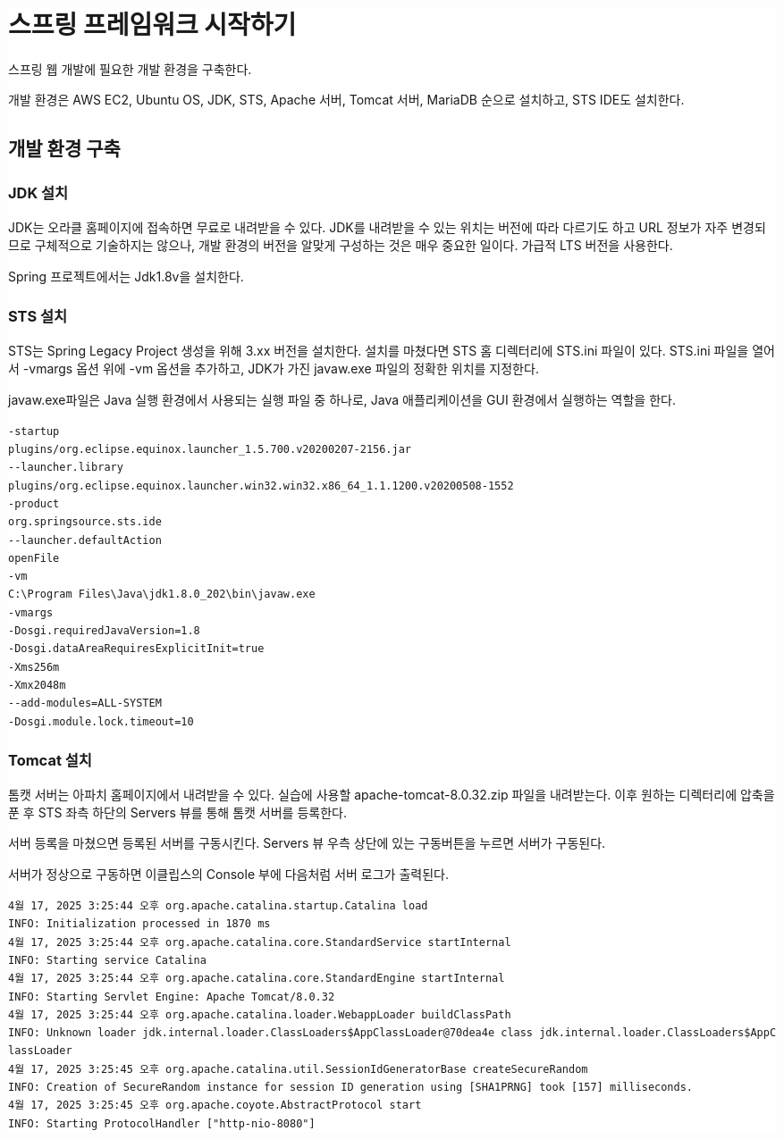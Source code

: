 # 스프링 프레임워크 시작하기

스프링 웹 개발에 필요한 개발 환경을 구축한다.

개발 환경은 AWS EC2, Ubuntu OS, JDK, STS, Apache 서버, Tomcat 서버, MariaDB 순으로 설치하고, STS IDE도 설치한다.

## 개발 환경 구축

### JDK 설치

JDK는 오라클 홈페이지에 접속하면 무료로 내려받을 수 있다. JDK를 내려받을 수 있는 위치는 버전에 따라 다르기도 하고 URL 정보가 자주 변경되므로 구체적으로 기술하지는 않으나, 개발 환경의 버전을 알맞게 구성하는 것은 매우 중요한 일이다. 가급적 LTS 버전을 사용한다.

Spring 프로젝트에서는 Jdk1.8v을 설치한다.

### STS 설치

STS는 Spring Legacy Project 생성을 위해 3.xx 버전을 설치한다. 설치를 마쳤다면 STS 홈 디렉터리에 STS.ini 파일이 있다. STS.ini 파일을 열어서 -vmargs 옵션 위에 -vm 옵션을 추가하고, JDK가 가진 javaw.exe 파일의 정확한 위치를 지정한다.

javaw.exe파일은 Java 실행 환경에서 사용되는 실행 파일 중 하나로, Java 애플리케이션을 GUI 환경에서 실행하는 역할을 한다.

```
-startup
plugins/org.eclipse.equinox.launcher_1.5.700.v20200207-2156.jar
--launcher.library
plugins/org.eclipse.equinox.launcher.win32.win32.x86_64_1.1.1200.v20200508-1552
-product
org.springsource.sts.ide
--launcher.defaultAction
openFile
-vm
C:\Program Files\Java\jdk1.8.0_202\bin\javaw.exe
-vmargs
-Dosgi.requiredJavaVersion=1.8
-Dosgi.dataAreaRequiresExplicitInit=true
-Xms256m
-Xmx2048m
--add-modules=ALL-SYSTEM
-Dosgi.module.lock.timeout=10
```

### Tomcat 설치

톰캣 서버는 아파치 홈페이지에서 내려받을 수 있다. 실습에 사용할 apache-tomcat-8.0.32.zip 파일을 내려받는다. 이후 원하는 디렉터리에 압축을 푼 후 STS 좌측 하단의 Servers 뷰를 통해 톰캣 서버를 등록한다.

서버 등록을 마쳤으면 등록된 서버를 구동시킨다. Servers 뷰 우측 상단에 있는 구동버튼을 누르면 서버가 구동된다.

서버가 정상으로 구동하면 이클립스의 Console 부에 다음처럼 서버 로그가 출력된다.

```
4월 17, 2025 3:25:44 오후 org.apache.catalina.startup.Catalina load
INFO: Initialization processed in 1870 ms
4월 17, 2025 3:25:44 오후 org.apache.catalina.core.StandardService startInternal
INFO: Starting service Catalina
4월 17, 2025 3:25:44 오후 org.apache.catalina.core.StandardEngine startInternal
INFO: Starting Servlet Engine: Apache Tomcat/8.0.32
4월 17, 2025 3:25:44 오후 org.apache.catalina.loader.WebappLoader buildClassPath
INFO: Unknown loader jdk.internal.loader.ClassLoaders$AppClassLoader@70dea4e class jdk.internal.loader.ClassLoaders$AppClassLoader
4월 17, 2025 3:25:45 오후 org.apache.catalina.util.SessionIdGeneratorBase createSecureRandom
INFO: Creation of SecureRandom instance for session ID generation using [SHA1PRNG] took [157] milliseconds.
4월 17, 2025 3:25:45 오후 org.apache.coyote.AbstractProtocol start
INFO: Starting ProtocolHandler ["http-nio-8080"]
```